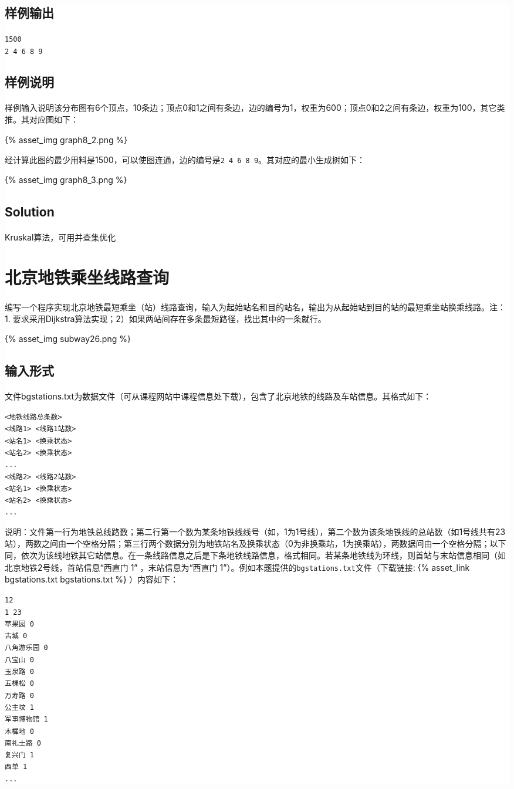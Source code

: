 ## 样例输出

```
1500
2 4 6 8 9
```

## 样例说明

样例输入说明该分布图有6个顶点，10条边；顶点0和1之间有条边，边的编号为1，权重为600；顶点0和2之间有条边，权重为100，其它类推。其对应图如下：

{% asset_img graph8_2.png %}

经计算此图的最少用料是1500，可以使图连通，边的编号是`2 4 6 8 9`。其对应的最小生成树如下：

{% asset_img graph8_3.png %}

## Solution

Kruskal算法，可用并查集优化

# 北京地铁乘坐线路查询

编写一个程序实现北京地铁最短乘坐（站）线路查询，输入为起始站名和目的站名，输出为从起始站到目的站的最短乘坐站换乘线路。注：1. 要求采用Dijkstra算法实现；2）如果两站间存在多条最短路径，找出其中的一条就行。

{% asset_img subway26.png %}

## 输入形式

文件bgstations.txt为数据文件（可从课程网站中课程信息处下载），包含了北京地铁的线路及车站信息。其格式如下：

```
<地铁线路总条数>
<线路1> <线路1站数>
<站名1> <换乘状态>
<站名2> <换乘状态>
...
<线路2> <线路2站数>
<站名1> <换乘状态>
<站名2> <换乘状态>
...
```

说明：文件第一行为地铁总线路数；第二行第一个数为某条地铁线线号（如，1为1号线），第二个数为该条地铁线的总站数（如1号线共有23站），两数之间由一个空格分隔；第三行两个数据分别为地铁站名及换乘状态（0为非换乘站，1为换乘站），两数据间由一个空格分隔；以下同，依次为该线地铁其它站信息。在一条线路信息之后是下条地铁线路信息，格式相同。若某条地铁线为环线，则首站与末站信息相同（如北京地铁2号线，首站信息“西直门 1” ，末站信息为“西直门 1”）。例如本题提供的`bgstations.txt`文件（下载链接: {% asset_link bgstations.txt bgstations.txt %} ）内容如下：

```
12
1 23
苹果园 0
古城 0
八角游乐园 0
八宝山 0
玉泉路 0
五棵松 0
万寿路 0
公主坟 1
军事博物馆 1
木樨地 0
南礼士路 0
复兴门 1
西单 1
...
```